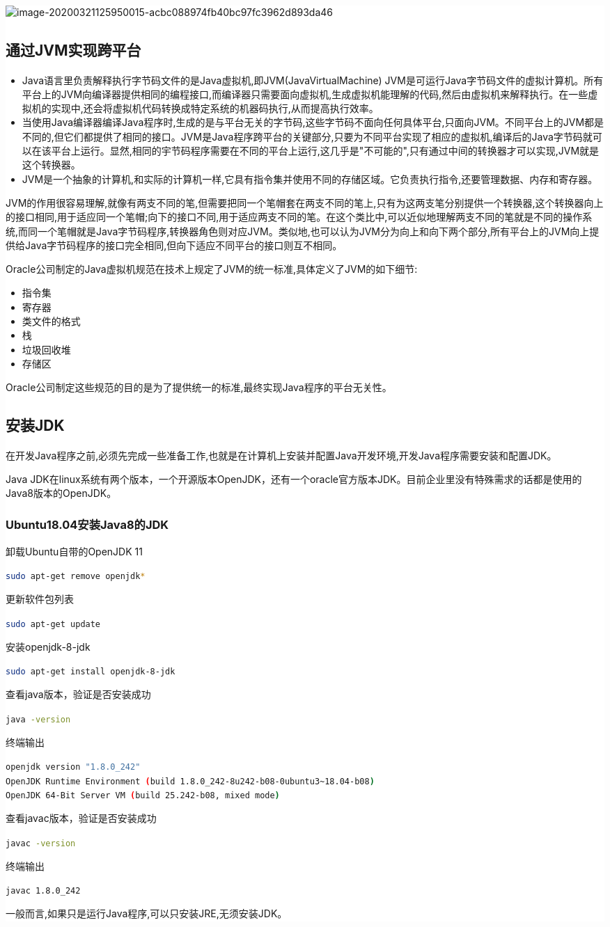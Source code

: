 ![image-20200321125950015-acbc088974fb40bc97fc3962d893da46](https://www.wenbin.org.cn/upload/2020/04/image-20200321125950015-acbc088974fb40bc97fc3962d893da46-b37e31204c0249bb9d3ee367d54864c7.png)

## 通过JVM实现跨平台

* Java语言里负责解释执行字节码文件的是Java虚拟机,即JVM(JavaVirtualMachine) JVM是可运行Java字节码文件的虚拟计算机。所有平台上的JVM向编译器提供相同的编程接口,而编译器只需要面向虚拟机,生成虚拟机能理解的代码,然后由虚拟机来解释执行。在一些虚拟机的实现中,还会将虚拟机代码转换成特定系统的机器码执行,从而提高执行效率。
* 当使用Java编译器编译Java程序时,生成的是与平台无关的字节码,这些字节码不面向任何具体平台,只面向JVM。不同平台上的JVM都是不同的,但它们都提供了相同的接口。JVM是Java程序跨平台的关键部分,只要为不同平台实现了相应的虚拟机,编译后的Java字节码就可以在该平台上运行。显然,相同的宇节码程序需要在不同的平台上运行,这几乎是"不可能的",只有通过中间的转换器才可以实现,JVM就是这个转换器。
* JVM是一个抽象的计算机,和实际的计算机一样,它具有指令集并使用不同的存储区域。它负责执行指令,还要管理数据、内存和寄存器。

JVM的作用很容易理解,就像有两支不同的笔,但需要把同一个笔帽套在两支不同的笔上,只有为这两支笔分别提供一个转换器,这个转换器向上的接口相同,用于适应同一个笔帽;向下的接口不同,用于适应两支不同的笔。在这个类比中,可以近似地理解两支不同的笔就是不同的操作系统,而同一个笔帽就是Java字节码程序,转换器角色则对应JVM。类似地,也可以认为JVM分为向上和向下两个部分,所有平台上的JVM向上提供给Java字节码程序的接口完全相同,但向下适应不同平台的接口则互不相同。

Oracle公司制定的Java虚拟机规范在技术上规定了JVM的统一标准,具体定义了JVM的如下细节:
* 指令集
* 寄存器
* 类文件的格式
* 栈
* 垃圾回收堆
* 存储区

Oracle公司制定这些规范的目的是为了提供统一的标准,最终实现Java程序的平台无关性。

## 安装JDK
在开发Java程序之前,必须先完成一些准备工作,也就是在计算机上安装并配置Java开发环境,开发Java程序需要安装和配置JDK。

Java JDK在linux系统有两个版本，一个开源版本OpenJDK，还有一个oracle官方版本JDK。目前企业里没有特殊需求的话都是使用的Java8版本的OpenJDK。

### Ubuntu18.04安装Java8的JDK

卸载Ubuntu自带的OpenJDK 11
```bash
sudo apt-get remove openjdk*
```
更新软件包列表
```bash
sudo apt-get update
```
安装openjdk-8-jdk
```bash
sudo apt-get install openjdk-8-jdk
```
查看java版本，验证是否安装成功
```bash
java -version
```
终端输出
```bash
openjdk version "1.8.0_242"
OpenJDK Runtime Environment (build 1.8.0_242-8u242-b08-0ubuntu3~18.04-b08)
OpenJDK 64-Bit Server VM (build 25.242-b08, mixed mode)
```
查看javac版本，验证是否安装成功
```bash
javac -version
```
终端输出
```bash
javac 1.8.0_242
```
一般而言,如果只是运行Java程序,可以只安装JRE,无须安装JDK。
